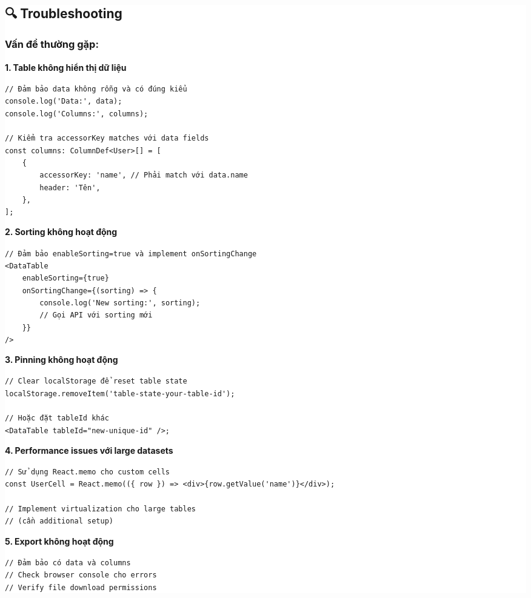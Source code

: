 ## 🔍 Troubleshooting

### Vấn đề thường gặp:

**1. Table không hiển thị dữ liệu**

```tsx
// Đảm bảo data không rỗng và có đúng kiểu
console.log('Data:', data);
console.log('Columns:', columns);

// Kiểm tra accessorKey matches với data fields
const columns: ColumnDef<User>[] = [
    {
        accessorKey: 'name', // Phải match với data.name
        header: 'Tên',
    },
];
```

**2. Sorting không hoạt động**

```tsx
// Đảm bảo enableSorting=true và implement onSortingChange
<DataTable
    enableSorting={true}
    onSortingChange={(sorting) => {
        console.log('New sorting:', sorting);
        // Gọi API với sorting mới
    }}
/>
```

**3. Pinning không hoạt động**

```tsx
// Clear localStorage để reset table state
localStorage.removeItem('table-state-your-table-id');

// Hoặc đặt tableId khác
<DataTable tableId="new-unique-id" />;
```

**4. Performance issues với large datasets**

```tsx
// Sử dụng React.memo cho custom cells
const UserCell = React.memo(({ row }) => <div>{row.getValue('name')}</div>);

// Implement virtualization cho large tables
// (cần additional setup)
```

**5. Export không hoạt động**

```tsx
// Đảm bảo có data và columns
// Check browser console cho errors
// Verify file download permissions
```

